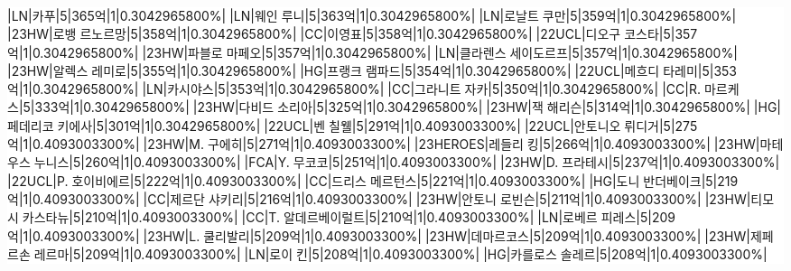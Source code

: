 |LN|카푸|5|365억|1|0.3042965800%|
|LN|웨인 루니|5|363억|1|0.3042965800%|
|LN|로날트 쿠만|5|359억|1|0.3042965800%|
|23HW|로뱅 르노르망|5|358억|1|0.3042965800%|
|CC|이영표|5|358억|1|0.3042965800%|
|22UCL|디오구 코스타|5|357억|1|0.3042965800%|
|23HW|파블로 마페오|5|357억|1|0.3042965800%|
|LN|클라렌스 세이도르프|5|357억|1|0.3042965800%|
|23HW|알렉스 레미로|5|355억|1|0.3042965800%|
|HG|프랭크 램파드|5|354억|1|0.3042965800%|
|22UCL|메흐디 타레미|5|353억|1|0.3042965800%|
|LN|카시야스|5|353억|1|0.3042965800%|
|CC|그라니트 자카|5|350억|1|0.3042965800%|
|CC|R. 마르케스|5|333억|1|0.3042965800%|
|23HW|다비드 소리아|5|325억|1|0.3042965800%|
|23HW|잭 해리슨|5|314억|1|0.3042965800%|
|HG|페데리코 키에사|5|301억|1|0.3042965800%|
|22UCL|벤 칠웰|5|291억|1|0.4093003300%|
|22UCL|안토니오 뤼디거|5|275억|1|0.4093003300%|
|23HW|M. 구에히|5|271억|1|0.4093003300%|
|23HEROES|레들리 킹|5|266억|1|0.4093003300%|
|23HW|마테우스 누니스|5|260억|1|0.4093003300%|
|FCA|Y. 무코코|5|251억|1|0.4093003300%|
|23HW|D. 프라테시|5|237억|1|0.4093003300%|
|22UCL|P. 호이비에르|5|222억|1|0.4093003300%|
|CC|드리스 메르턴스|5|221억|1|0.4093003300%|
|HG|도니 반더베이크|5|219억|1|0.4093003300%|
|CC|제르단 샤키리|5|216억|1|0.4093003300%|
|23HW|안토니 로빈슨|5|211억|1|0.4093003300%|
|23HW|티모시 카스타뉴|5|210억|1|0.4093003300%|
|CC|T. 알데르베이럴트|5|210억|1|0.4093003300%|
|LN|로베르 피레스|5|209억|1|0.4093003300%|
|23HW|L. 쿨리발리|5|209억|1|0.4093003300%|
|23HW|데마르코스|5|209억|1|0.4093003300%|
|23HW|제페르손 레르마|5|209억|1|0.4093003300%|
|LN|로이 킨|5|208억|1|0.4093003300%|
|HG|카를로스 솔레르|5|208억|1|0.4093003300%|